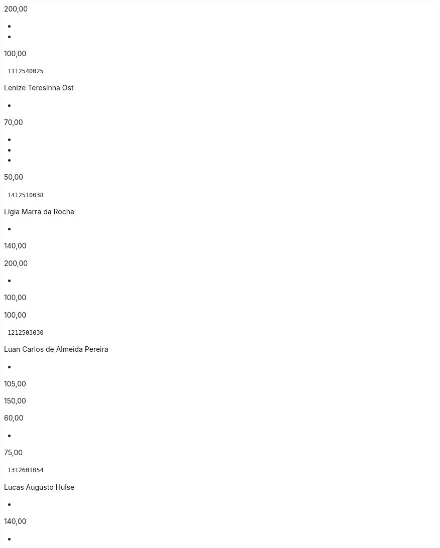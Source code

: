    200,00

   -

   -

   100,00

     1112540025

   Lenize Teresinha Ost

   -

   70,00

   -

   -

   -

   50,00

     1412510038

   Lígia Marra da Rocha

   -

   140,00

   200,00

   -

   100,00

   100,00

     1212503030

   Luan Carlos de Almeida Pereira

   -

   105,00

   150,00

   60,00

   -

   75,00

     1312601054

   Lucas Augusto Hulse

   -

   140,00

   -
